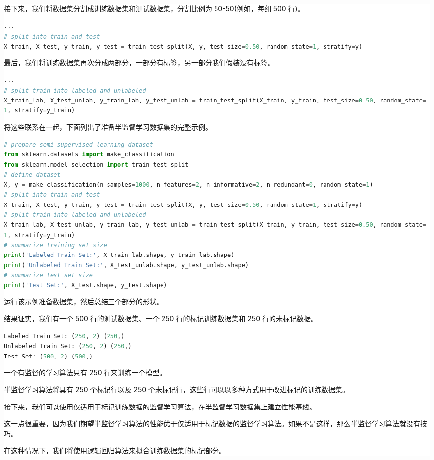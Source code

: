 接下来，我们将数据集分割成训练数据集和测试数据集，分割比例为 50-50(例如，每组 500 行)。

```py
...
# split into train and test
X_train, X_test, y_train, y_test = train_test_split(X, y, test_size=0.50, random_state=1, stratify=y)
```

最后，我们将训练数据集再次分成两部分，一部分有标签，另一部分我们假装没有标签。

```py
...
# split train into labeled and unlabeled
X_train_lab, X_test_unlab, y_train_lab, y_test_unlab = train_test_split(X_train, y_train, test_size=0.50, random_state=1, stratify=y_train)
```

将这些联系在一起，下面列出了准备半监督学习数据集的完整示例。

```py
# prepare semi-supervised learning dataset
from sklearn.datasets import make_classification
from sklearn.model_selection import train_test_split
# define dataset
X, y = make_classification(n_samples=1000, n_features=2, n_informative=2, n_redundant=0, random_state=1)
# split into train and test
X_train, X_test, y_train, y_test = train_test_split(X, y, test_size=0.50, random_state=1, stratify=y)
# split train into labeled and unlabeled
X_train_lab, X_test_unlab, y_train_lab, y_test_unlab = train_test_split(X_train, y_train, test_size=0.50, random_state=1, stratify=y_train)
# summarize training set size
print('Labeled Train Set:', X_train_lab.shape, y_train_lab.shape)
print('Unlabeled Train Set:', X_test_unlab.shape, y_test_unlab.shape)
# summarize test set size
print('Test Set:', X_test.shape, y_test.shape)
```

运行该示例准备数据集，然后总结三个部分的形状。

结果证实，我们有一个 500 行的测试数据集、一个 250 行的标记训练数据集和 250 行的未标记数据。

```py
Labeled Train Set: (250, 2) (250,)
Unlabeled Train Set: (250, 2) (250,)
Test Set: (500, 2) (500,)
```

一个有监督的学习算法只有 250 行来训练一个模型。

半监督学习算法将具有 250 个标记行以及 250 个未标记行，这些行可以以多种方式用于改进标记的训练数据集。

接下来，我们可以使用仅适用于标记训练数据的监督学习算法，在半监督学习数据集上建立性能基线。

这一点很重要，因为我们期望半监督学习算法的性能优于仅适用于标记数据的监督学习算法。如果不是这样，那么半监督学习算法就没有技巧。

在这种情况下，我们将使用逻辑回归算法来拟合训练数据集的标记部分。
